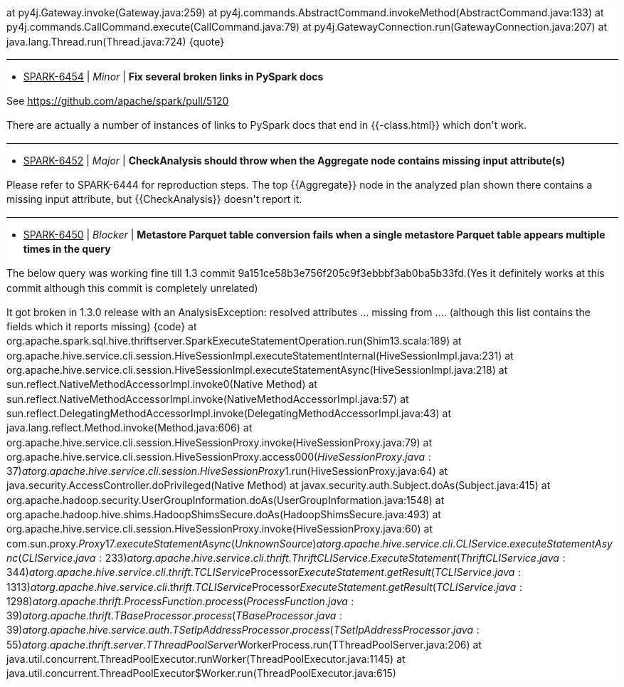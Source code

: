 at py4j.Gateway.invoke(Gateway.java:259)
at py4j.commands.AbstractCommand.invokeMethod(AbstractCommand.java:133)
at py4j.commands.CallCommand.execute(CallCommand.java:79)
at py4j.GatewayConnection.run(GatewayConnection.java:207)
at java.lang.Thread.run(Thread.java:724)
{quote}


---

* [SPARK-6454](https://issues.apache.org/jira/browse/SPARK-6454) | *Minor* | **Fix several broken links in PySpark docs**

See https://github.com/apache/spark/pull/5120

There are actually a number of instances of links to PySpark docs that end in {{-class.html}} which don't work.


---

* [SPARK-6452](https://issues.apache.org/jira/browse/SPARK-6452) | *Major* | **CheckAnalysis should throw when the Aggregate node contains missing input attribute(s)**

Please refer to SPARK-6444 for reproduction steps. The top {{Aggregate}} node in the analyzed plan shown there contains a missing input attribute, but {{CheckAnalysis}} doesn't report it.


---

* [SPARK-6450](https://issues.apache.org/jira/browse/SPARK-6450) | *Blocker* | **Metastore Parquet table conversion fails when a single metastore Parquet table appears multiple times in the query**

The below query was working fine till 1.3 commit 9a151ce58b3e756f205c9f3ebbbf3ab0ba5b33fd.(Yes it definitely works at this commit although this commit is completely unrelated)

It got broken in 1.3.0 release with an AnalysisException: resolved attributes ... missing from .... (although this list contains the fields which it reports missing)
{code}
at org.apache.spark.sql.hive.thriftserver.SparkExecuteStatementOperation.run(Shim13.scala:189)
	at org.apache.hive.service.cli.session.HiveSessionImpl.executeStatementInternal(HiveSessionImpl.java:231)
	at org.apache.hive.service.cli.session.HiveSessionImpl.executeStatementAsync(HiveSessionImpl.java:218)
	at sun.reflect.NativeMethodAccessorImpl.invoke0(Native Method)
	at sun.reflect.NativeMethodAccessorImpl.invoke(NativeMethodAccessorImpl.java:57)
	at sun.reflect.DelegatingMethodAccessorImpl.invoke(DelegatingMethodAccessorImpl.java:43)
	at java.lang.reflect.Method.invoke(Method.java:606)
	at org.apache.hive.service.cli.session.HiveSessionProxy.invoke(HiveSessionProxy.java:79)
	at org.apache.hive.service.cli.session.HiveSessionProxy.access$000(HiveSessionProxy.java:37)
	at org.apache.hive.service.cli.session.HiveSessionProxy$1.run(HiveSessionProxy.java:64)
	at java.security.AccessController.doPrivileged(Native Method)
	at javax.security.auth.Subject.doAs(Subject.java:415)
	at org.apache.hadoop.security.UserGroupInformation.doAs(UserGroupInformation.java:1548)
	at org.apache.hadoop.hive.shims.HadoopShimsSecure.doAs(HadoopShimsSecure.java:493)
	at org.apache.hive.service.cli.session.HiveSessionProxy.invoke(HiveSessionProxy.java:60)
	at com.sun.proxy.$Proxy17.executeStatementAsync(Unknown Source)
	at org.apache.hive.service.cli.CLIService.executeStatementAsync(CLIService.java:233)
	at org.apache.hive.service.cli.thrift.ThriftCLIService.ExecuteStatement(ThriftCLIService.java:344)
	at org.apache.hive.service.cli.thrift.TCLIService$Processor$ExecuteStatement.getResult(TCLIService.java:1313)
	at org.apache.hive.service.cli.thrift.TCLIService$Processor$ExecuteStatement.getResult(TCLIService.java:1298)
	at org.apache.thrift.ProcessFunction.process(ProcessFunction.java:39)
	at org.apache.thrift.TBaseProcessor.process(TBaseProcessor.java:39)
	at org.apache.hive.service.auth.TSetIpAddressProcessor.process(TSetIpAddressProcessor.java:55)
	at org.apache.thrift.server.TThreadPoolServer$WorkerProcess.run(TThreadPoolServer.java:206)
	at java.util.concurrent.ThreadPoolExecutor.runWorker(ThreadPoolExecutor.java:1145)
	at java.util.concurrent.ThreadPoolExecutor$Worker.run(ThreadPoolExecutor.java:615)